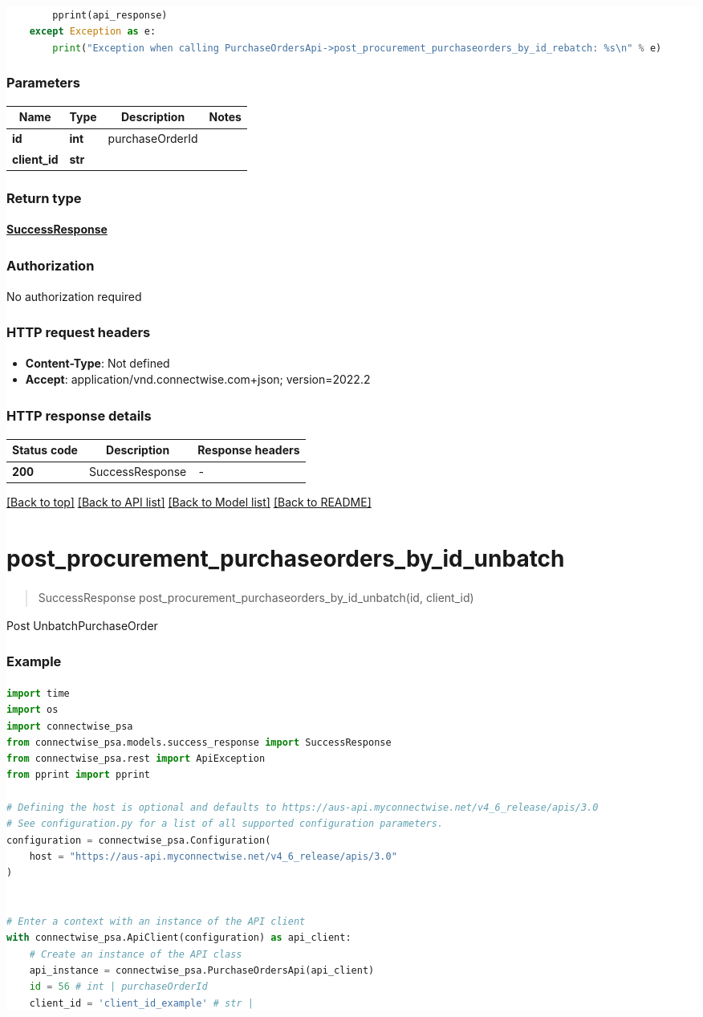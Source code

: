 ```python
        pprint(api_response)
    except Exception as e:
        print("Exception when calling PurchaseOrdersApi->post_procurement_purchaseorders_by_id_rebatch: %s\n" % e)
```



### Parameters

Name | Type | Description  | Notes
------------- | ------------- | ------------- | -------------
 **id** | **int**| purchaseOrderId | 
 **client_id** | **str**|  | 

### Return type

[**SuccessResponse**](SuccessResponse.md)

### Authorization

No authorization required

### HTTP request headers

 - **Content-Type**: Not defined
 - **Accept**: application/vnd.connectwise.com+json; version=2022.2

### HTTP response details
| Status code | Description | Response headers |
|-------------|-------------|------------------|
**200** | SuccessResponse |  -  |

[[Back to top]](#) [[Back to API list]](../README.md#documentation-for-api-endpoints) [[Back to Model list]](../README.md#documentation-for-models) [[Back to README]](../README.md)

# **post_procurement_purchaseorders_by_id_unbatch**
> SuccessResponse post_procurement_purchaseorders_by_id_unbatch(id, client_id)

Post UnbatchPurchaseOrder

### Example

```python
import time
import os
import connectwise_psa
from connectwise_psa.models.success_response import SuccessResponse
from connectwise_psa.rest import ApiException
from pprint import pprint

# Defining the host is optional and defaults to https://aus-api.myconnectwise.net/v4_6_release/apis/3.0
# See configuration.py for a list of all supported configuration parameters.
configuration = connectwise_psa.Configuration(
    host = "https://aus-api.myconnectwise.net/v4_6_release/apis/3.0"
)


# Enter a context with an instance of the API client
with connectwise_psa.ApiClient(configuration) as api_client:
    # Create an instance of the API class
    api_instance = connectwise_psa.PurchaseOrdersApi(api_client)
    id = 56 # int | purchaseOrderId
    client_id = 'client_id_example' # str | 
```